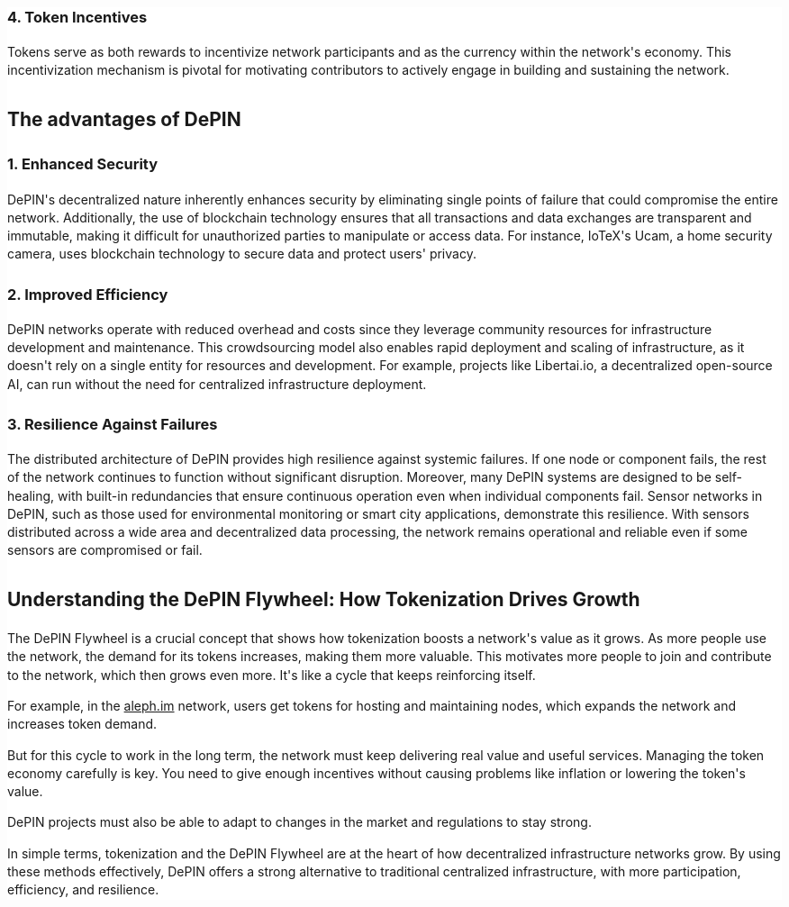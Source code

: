### 4\. Token Incentives

Tokens serve as both rewards to incentivize network participants and as the currency within the network's economy. This incentivization mechanism is pivotal for motivating contributors to actively engage in building and sustaining the network.

## The advantages of DePIN

### 1\. Enhanced Security

DePIN's decentralized nature inherently enhances security by eliminating single points of failure that could compromise the entire network. Additionally, the use of blockchain technology ensures that all transactions and data exchanges are transparent and immutable, making it difficult for unauthorized parties to manipulate or access data. For instance, IoTeX's Ucam, a home security camera, uses blockchain technology to secure data and protect users' privacy.

### 2\. Improved Efficiency

DePIN networks operate with reduced overhead and costs since they leverage community resources for infrastructure development and maintenance. This crowdsourcing model also enables rapid deployment and scaling of infrastructure, as it doesn't rely on a single entity for resources and development. For example, projects like Libertai.io, a decentralized open-source AI, can run without the need for centralized infrastructure deployment.

### 3\. Resilience Against Failures

The distributed architecture of DePIN provides high resilience against systemic failures. If one node or component fails, the rest of the network continues to function without significant disruption. Moreover, many DePIN systems are designed to be self-healing, with built-in redundancies that ensure continuous operation even when individual components fail. Sensor networks in DePIN, such as those used for environmental monitoring or smart city applications, demonstrate this resilience. With sensors distributed across a wide area and decentralized data processing, the network remains operational and reliable even if some sensors are compromised or fail.

## Understanding the DePIN Flywheel: How Tokenization Drives Growth

The DePIN Flywheel is a crucial concept that shows how tokenization boosts a network's value as it grows. As more people use the network, the demand for its tokens increases, making them more valuable. This motivates more people to join and contribute to the network, which then grows even more. It's like a cycle that keeps reinforcing itself.

For example, in the [aleph.im](https://aleph.im/) network, users get tokens for hosting and maintaining nodes, which expands the network and increases token demand.

But for this cycle to work in the long term, the network must keep delivering real value and useful services. Managing the token economy carefully is key. You need to give enough incentives without causing problems like inflation or lowering the token's value.

DePIN projects must also be able to adapt to changes in the market and regulations to stay strong.

In simple terms, tokenization and the DePIN Flywheel are at the heart of how decentralized infrastructure networks grow. By using these methods effectively, DePIN offers a strong alternative to traditional centralized infrastructure, with more participation, efficiency, and resilience.
